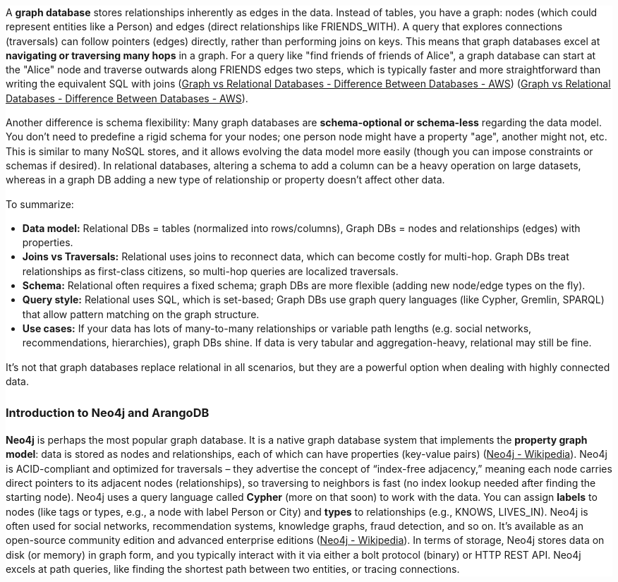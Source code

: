 A **graph database** stores relationships inherently as edges in the data. Instead of tables, you have a graph: nodes (which could represent entities like a Person) and edges (direct relationships like FRIENDS_WITH). A query that explores connections (traversals) can follow pointers (edges) directly, rather than performing joins on keys. This means that graph databases excel at **navigating or traversing many hops** in a graph. For a query like "find friends of friends of Alice", a graph database can start at the "Alice" node and traverse outwards along FRIENDS edges two steps, which is typically faster and more straightforward than writing the equivalent SQL with joins ([Graph vs Relational Databases - Difference Between Databases - AWS](https://aws.amazon.com/compare/the-difference-between-graph-and-relational-database/#:~:text=Graph%20database%20model)) ([Graph vs Relational Databases - Difference Between Databases - AWS](https://aws.amazon.com/compare/the-difference-between-graph-and-relational-database/#:~:text=As%20we%20can%20see%2C%20both,number%2C%20of%20these%20relationship%20traversals)). 

Another difference is schema flexibility: Many graph databases are **schema-optional or schema-less** regarding the data model. You don’t need to predefine a rigid schema for your nodes; one person node might have a property "age", another might not, etc. This is similar to many NoSQL stores, and it allows evolving the data model more easily (though you can impose constraints or schemas if desired). In relational databases, altering a schema to add a column can be a heavy operation on large datasets, whereas in a graph DB adding a new type of relationship or property doesn’t affect other data.

To summarize:
- **Data model:** Relational DBs = tables (normalized into rows/columns), Graph DBs = nodes and relationships (edges) with properties.
- **Joins vs Traversals:** Relational uses joins to reconnect data, which can become costly for multi-hop. Graph DBs treat relationships as first-class citizens, so multi-hop queries are localized traversals.
- **Schema:** Relational often requires a fixed schema; graph DBs are more flexible (adding new node/edge types on the fly).
- **Query style:** Relational uses SQL, which is set-based; Graph DBs use graph query languages (like Cypher, Gremlin, SPARQL) that allow pattern matching on the graph structure.
- **Use cases:** If your data has lots of many-to-many relationships or variable path lengths (e.g. social networks, recommendations, hierarchies), graph DBs shine. If data is very tabular and aggregation-heavy, relational may still be fine.

It’s not that graph databases replace relational in all scenarios, but they are a powerful option when dealing with highly connected data.

### Introduction to Neo4j and ArangoDB

**Neo4j** is perhaps the most popular graph database. It is a native graph database system that implements the **property graph model**: data is stored as nodes and relationships, each of which can have properties (key-value pairs) ([Neo4j - Wikipedia](https://en.wikipedia.org/wiki/Neo4j#:~:text=Neo4j%20is%20a%20graph%20database,developed%20by%20Neo4j%20Inc)). Neo4j is ACID-compliant and optimized for traversals – they advertise the concept of “index-free adjacency,” meaning each node carries direct pointers to its adjacent nodes (relationships), so traversing to neighbors is fast (no index lookup needed after finding the starting node). Neo4j uses a query language called **Cypher** (more on that soon) to work with the data. You can assign **labels** to nodes (like tags or types, e.g., a node with label Person or City) and **types** to relationships (e.g., KNOWS, LIVES_IN). Neo4j is often used for social networks, recommendation systems, knowledge graphs, fraud detection, and so on. It’s available as an open-source community edition and advanced enterprise editions ([Neo4j - Wikipedia](https://en.wikipedia.org/wiki/Neo4j#:~:text=Neo4j%20is%20a%20graph%20database,developed%20by%20Neo4j%20Inc)). In terms of storage, Neo4j stores data on disk (or memory) in graph form, and you typically interact with it via either a bolt protocol (binary) or HTTP REST API. Neo4j excels at path queries, like finding the shortest path between two entities, or tracing connections.
